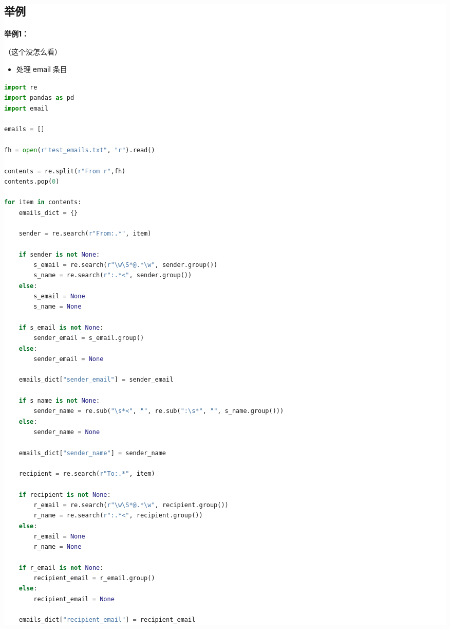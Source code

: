 


## 举例

**举例1：**

（这个没怎么看）

- 处理 email 条目


```py
import re
import pandas as pd
import email

emails = []

fh = open(r"test_emails.txt", "r").read()

contents = re.split(r"From r",fh)
contents.pop(0)

for item in contents:
    emails_dict = {}

    sender = re.search(r"From:.*", item)

    if sender is not None:
        s_email = re.search(r"\w\S*@.*\w", sender.group())
        s_name = re.search(r":.*<", sender.group())
    else:
        s_email = None
        s_name = None

    if s_email is not None:
        sender_email = s_email.group()
    else:
        sender_email = None

    emails_dict["sender_email"] = sender_email

    if s_name is not None:
        sender_name = re.sub("\s*<", "", re.sub(":\s*", "", s_name.group()))
    else:
        sender_name = None

    emails_dict["sender_name"] = sender_name

    recipient = re.search(r"To:.*", item)

    if recipient is not None:
        r_email = re.search(r"\w\S*@.*\w", recipient.group())
        r_name = re.search(r":.*<", recipient.group())
    else:
        r_email = None
        r_name = None

    if r_email is not None:
        recipient_email = r_email.group()
    else:
        recipient_email = None

    emails_dict["recipient_email"] = recipient_email

```